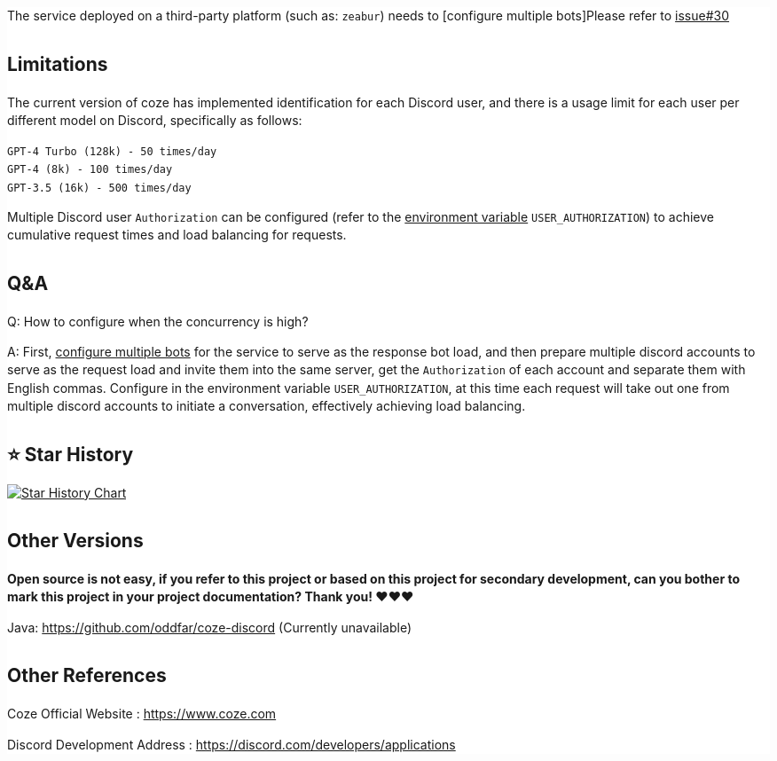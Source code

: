 The service deployed on a third-party platform (such as: `zeabur`) needs to [configure multiple bots]Please refer to [issue#30](https://github.com/deanxv/coze-discord-proxy/issues/30)

## Limitations

The current version of coze has implemented identification for each Discord user, and there is a usage limit for each user per different model on Discord, specifically as follows:

```
GPT-4 Turbo (128k) - 50 times/day
GPT-4 (8k) - 100 times/day
GPT-3.5 (16k) - 500 times/day
```

Multiple Discord user `Authorization` can be configured (refer to the [environment variable](#Environment-Variables) `USER_AUTHORIZATION`) to achieve cumulative request times and load balancing for requests.

## Q&A

Q: How to configure when the concurrency is high?

A: First, [configure multiple bots](#Configure-Multiple-Bots) for the service to serve as the response bot load, and then prepare multiple discord accounts to serve as the request load and invite them into the same server, get the `Authorization` of each account and separate them with English commas. Configure in the environment variable `USER_AUTHORIZATION`, at this time each request will take out one from multiple discord accounts to initiate a conversation, effectively achieving load balancing.

## ⭐ Star History

[![Star History Chart](https://api.star-history.com/svg?repos=deanxv/coze-discord-proxy&type=Date)](https://star-history.com/#deanxv/coze-discord-proxy&Date)

## Other Versions

**Open source is not easy, if you refer to this project or based on this project for secondary development, can you bother to mark this project in your project documentation? Thank you! ♥♥♥**

Java: https://github.com/oddfar/coze-discord (Currently unavailable)

## Other References

Coze Official Website : https://www.coze.com

Discord Development Address : https://discord.com/developers/applications
